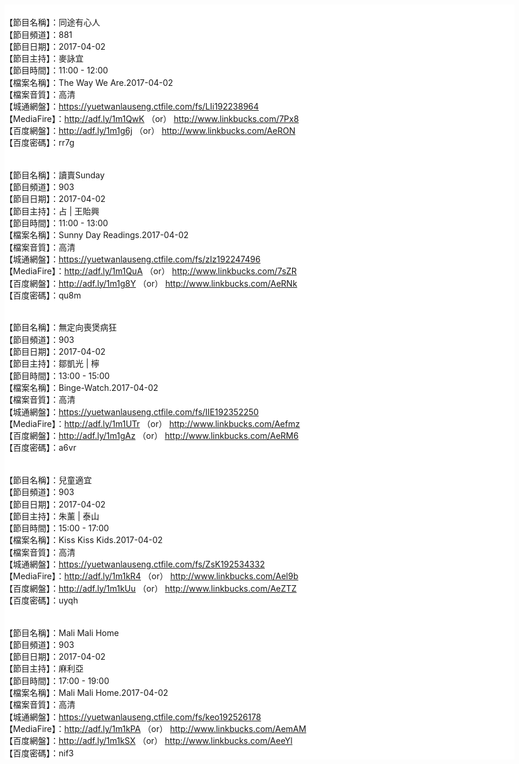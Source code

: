 <br>【節目名稱】：同途有心人
<br>【節目頻道】：881
<br>【節目日期】：2017-04-02
<br>【節目主持】：麥詠宜
<br>【節目時間】：11:00 - 12:00
<br>【檔案名稱】：The Way We Are.2017-04-02
<br>【檔案音質】：高清
<br>【城通網盤】：https://yuetwanlauseng.ctfile.com/fs/LIi192238964
<br>【MediaFire】：http://adf.ly/1m1QwK （or） http://www.linkbucks.com/7Px8
<br>【百度網盤】：http://adf.ly/1m1g6j （or） http://www.linkbucks.com/AeRON
<br>【百度密碼】：rr7g

<br>【節目名稱】：讀賣Sunday
<br>【節目頻道】：903
<br>【節目日期】：2017-04-02
<br>【節目主持】：占 | 王貽興
<br>【節目時間】：11:00 - 13:00
<br>【檔案名稱】：Sunny Day Readings.2017-04-02
<br>【檔案音質】：高清
<br>【城通網盤】：https://yuetwanlauseng.ctfile.com/fs/zIz192247496
<br>【MediaFire】：http://adf.ly/1m1QuA （or） http://www.linkbucks.com/7sZR
<br>【百度網盤】：http://adf.ly/1m1g8Y （or） http://www.linkbucks.com/AeRNk
<br>【百度密碼】：qu8m

<br>【節目名稱】：無定向喪煲病狂
<br>【節目頻道】：903
<br>【節目日期】：2017-04-02
<br>【節目主持】：鄒凱光 | 檸
<br>【節目時間】：13:00 - 15:00
<br>【檔案名稱】：Binge-Watch.2017-04-02
<br>【檔案音質】：高清
<br>【城通網盤】：https://yuetwanlauseng.ctfile.com/fs/IIE192352250
<br>【MediaFire】：http://adf.ly/1m1UTr （or） http://www.linkbucks.com/Aefmz
<br>【百度網盤】：http://adf.ly/1m1gAz （or） http://www.linkbucks.com/AeRM6
<br>【百度密碼】：a6vr

<br>【節目名稱】：兒童適宜
<br>【節目頻道】：903
<br>【節目日期】：2017-04-02
<br>【節目主持】：朱薰 | 泰山
<br>【節目時間】：15:00 - 17:00
<br>【檔案名稱】：Kiss Kiss Kids.2017-04-02
<br>【檔案音質】：高清
<br>【城通網盤】：https://yuetwanlauseng.ctfile.com/fs/ZsK192534332
<br>【MediaFire】：http://adf.ly/1m1kR4 （or） http://www.linkbucks.com/Ael9b
<br>【百度網盤】：http://adf.ly/1m1kUu （or） http://www.linkbucks.com/AeZTZ
<br>【百度密碼】：uyqh

<br>【節目名稱】：Mali Mali Home
<br>【節目頻道】：903
<br>【節目日期】：2017-04-02
<br>【節目主持】：麻利亞
<br>【節目時間】：17:00 - 19:00
<br>【檔案名稱】：Mali Mali Home.2017-04-02
<br>【檔案音質】：高清
<br>【城通網盤】：https://yuetwanlauseng.ctfile.com/fs/keo192526178
<br>【MediaFire】：http://adf.ly/1m1kPA （or） http://www.linkbucks.com/AemAM
<br>【百度網盤】：http://adf.ly/1m1kSX （or） http://www.linkbucks.com/AeeYl
<br>【百度密碼】：nif3
